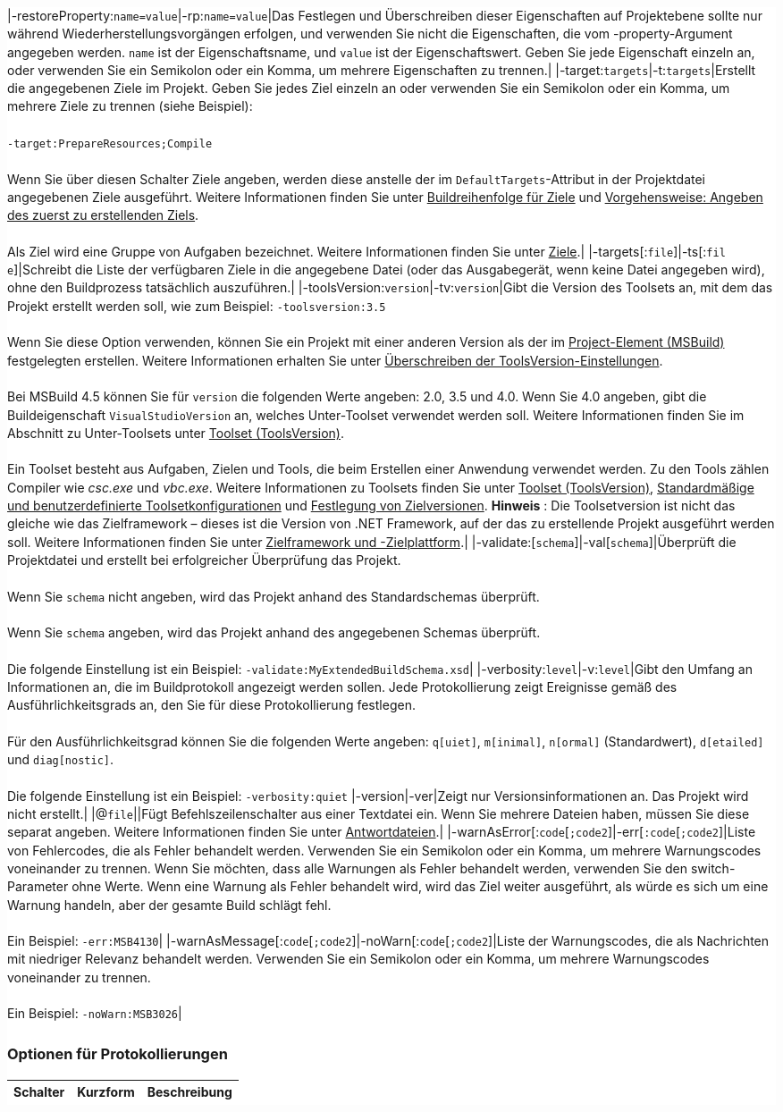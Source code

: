|-restoreProperty:`name=value`|-rp:`name=value`|Das Festlegen und Überschreiben dieser Eigenschaften auf Projektebene sollte nur während Wiederherstellungsvorgängen erfolgen, und verwenden Sie nicht die Eigenschaften, die vom -property-Argument angegeben werden. `name` ist der Eigenschaftsname, und `value` ist der Eigenschaftswert. Geben Sie jede Eigenschaft einzeln an, oder verwenden Sie ein Semikolon oder ein Komma, um mehrere Eigenschaften zu trennen.|
|-target:`targets`|-t:`targets`|Erstellt die angegebenen Ziele im Projekt. Geben Sie jedes Ziel einzeln an oder verwenden Sie ein Semikolon oder ein Komma, um mehrere Ziele zu trennen (siehe Beispiel):<br /><br /> `-target:PrepareResources;Compile`<br /><br /> Wenn Sie über diesen Schalter Ziele angeben, werden diese anstelle der im `DefaultTargets`-Attribut in der Projektdatei angegebenen Ziele ausgeführt. Weitere Informationen finden Sie unter [Buildreihenfolge für Ziele](../msbuild/target-build-order.md) und [Vorgehensweise: Angeben des zuerst zu erstellenden Ziels](../msbuild/how-to-specify-which-target-to-build-first.md).<br /><br /> Als Ziel wird eine Gruppe von Aufgaben bezeichnet. Weitere Informationen finden Sie unter [Ziele](../msbuild/msbuild-targets.md).|
|-targets[:`file`]|-ts[:`file`]|Schreibt die Liste der verfügbaren Ziele in die angegebene Datei (oder das Ausgabegerät, wenn keine Datei angegeben wird), ohne den Buildprozess tatsächlich auszuführen.|
|-toolsVersion:`version`|-tv:`version`|Gibt die Version des Toolsets an, mit dem das Projekt erstellt werden soll, wie zum Beispiel: `-toolsversion:3.5`<br /><br /> Wenn Sie diese Option verwenden, können Sie ein Projekt mit einer anderen Version als der im [Project-Element (MSBuild)](../msbuild/project-element-msbuild.md) festgelegten erstellen. Weitere Informationen erhalten Sie unter [Überschreiben der ToolsVersion-Einstellungen](../msbuild/overriding-toolsversion-settings.md).<br /><br /> Bei MSBuild 4.5 können Sie für `version` die folgenden Werte angeben: 2.0, 3.5 und 4.0. Wenn Sie 4.0 angeben, gibt die Buildeigenschaft `VisualStudioVersion` an, welches Unter-Toolset verwendet werden soll. Weitere Informationen finden Sie im Abschnitt zu Unter-Toolsets unter [Toolset (ToolsVersion)](../msbuild/msbuild-toolset-toolsversion.md).<br /><br /> Ein Toolset besteht aus Aufgaben, Zielen und Tools, die beim Erstellen einer Anwendung verwendet werden. Zu den Tools zählen Compiler wie *csc.exe* und *vbc.exe*. Weitere Informationen zu Toolsets finden Sie unter [Toolset (ToolsVersion)](../msbuild/msbuild-toolset-toolsversion.md), [Standardmäßige und benutzerdefinierte Toolsetkonfigurationen](../msbuild/standard-and-custom-toolset-configurations.md) und [Festlegung von Zielversionen](../msbuild/msbuild-multitargeting-overview.md). **Hinweis** :  Die Toolsetversion ist nicht das gleiche wie das Zielframework – dieses ist die Version von .NET Framework, auf der das zu erstellende Projekt ausgeführt werden soll. Weitere Informationen finden Sie unter [Zielframework und -Zielplattform](../msbuild/msbuild-target-framework-and-target-platform.md).|
|-validate:[`schema`]|-val[`schema`]|Überprüft die Projektdatei und erstellt bei erfolgreicher Überprüfung das Projekt.<br /><br /> Wenn Sie `schema` nicht angeben, wird das Projekt anhand des Standardschemas überprüft.<br /><br /> Wenn Sie `schema` angeben, wird das Projekt anhand des angegebenen Schemas überprüft.<br /><br /> Die folgende Einstellung ist ein Beispiel: `-validate:MyExtendedBuildSchema.xsd`|
|-verbosity:`level`|-v:`level`|Gibt den Umfang an Informationen an, die im Buildprotokoll angezeigt werden sollen. Jede Protokollierung zeigt Ereignisse gemäß des Ausführlichkeitsgrads an, den Sie für diese Protokollierung festlegen.<br /><br /> Für den Ausführlichkeitsgrad können Sie die folgenden Werte angeben: `q[uiet]`, `m[inimal]`, `n[ormal]` (Standardwert), `d[etailed]` und `diag[nostic]`.<br /><br /> Die folgende Einstellung ist ein Beispiel: `-verbosity:quiet`
|-version|-ver|Zeigt nur Versionsinformationen an. Das Projekt wird nicht erstellt.|
|@`file`||Fügt Befehlszeilenschalter aus einer Textdatei ein. Wenn Sie mehrere Dateien haben, müssen Sie diese separat angeben. Weitere Informationen finden Sie unter [Antwortdateien](../msbuild/msbuild-response-files.md).|
|-warnAsError[:`code`[`;code2`]|-err[`:code`[`;code2`]|Liste von Fehlercodes, die als Fehler behandelt werden.  Verwenden Sie ein Semikolon oder ein Komma, um mehrere Warnungscodes voneinander zu trennen. Wenn Sie möchten, dass alle Warnungen als Fehler behandelt werden, verwenden Sie den switch-Parameter ohne Werte. Wenn eine Warnung als Fehler behandelt wird, wird das Ziel weiter ausgeführt, als würde es sich um eine Warnung handeln, aber der gesamte Build schlägt fehl.<br/><br/>Ein Beispiel: `-err:MSB4130`|
|-warnAsMessage[:`code`[`;code2`]|-noWarn[:`code`[`;code2`]|Liste der Warnungscodes, die als Nachrichten mit niedriger Relevanz behandelt werden.  Verwenden Sie ein Semikolon oder ein Komma, um mehrere Warnungscodes voneinander zu trennen.<br/><br/>Ein Beispiel: `-noWarn:MSB3026`|

### <a name="switches-for-loggers"></a>Optionen für Protokollierungen

|Schalter|Kurzform|Beschreibung|
|------------|----------------|-----------------|